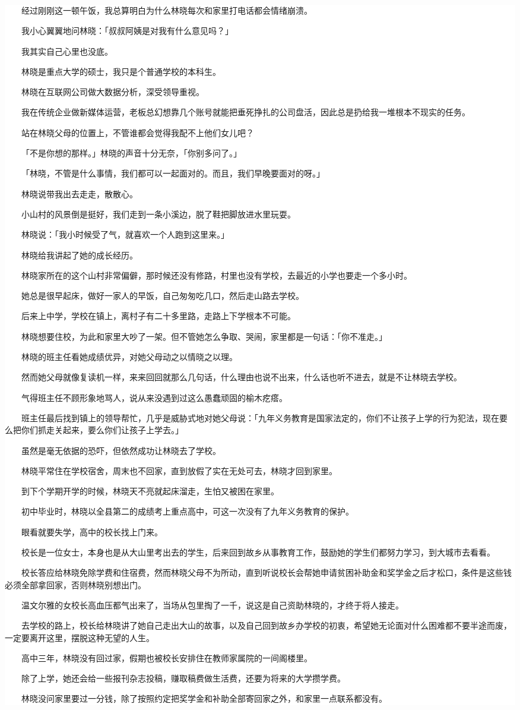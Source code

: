 &emsp;&emsp;经过刚刚这一顿午饭，我总算明白为什么林晓每次和家里打电话都会情绪崩溃。  
  
&emsp;&emsp;我小心翼翼地问林晓：「叔叔阿姨是对我有什么意见吗？」  
  
&emsp;&emsp;我其实自己心里也没底。  
  
&emsp;&emsp;林晓是重点大学的硕士，我只是个普通学校的本科生。  
  
&emsp;&emsp;林晓在互联网公司做大数据分析，深受领导重视。  
  
&emsp;&emsp;我在传统企业做新媒体运营，老板总幻想靠几个账号就能把垂死挣扎的公司盘活，因此总是扔给我一堆根本不现实的任务。  
  
&emsp;&emsp;站在林晓父母的位置上，不管谁都会觉得我配不上他们女儿吧？  
  
&emsp;&emsp;「不是你想的那样。」林晓的声音十分无奈，「你别多问了。」  
  
&emsp;&emsp;「林晓，不管是什么事情，我们都可以一起面对的。而且，我们早晚要面对的呀。」  
  
&emsp;&emsp;林晓说带我出去走走，散散心。  
  
&emsp;&emsp;小山村的风景倒是挺好，我们走到一条小溪边，脱了鞋把脚放进水里玩耍。  
  
&emsp;&emsp;林晓说：「我小时候受了气，就喜欢一个人跑到这里来。」  
  
&emsp;&emsp;林晓给我讲起了她的成长经历。  
  
&emsp;&emsp;林晓家所在的这个山村非常偏僻，那时候还没有修路，村里也没有学校，去最近的小学也要走一个多小时。  
  
&emsp;&emsp;她总是很早起床，做好一家人的早饭，自己匆匆吃几口，然后走山路去学校。  
  
&emsp;&emsp;后来上中学，学校在镇上，离村子有二十多里路，走路上下学根本不可能。  
  
&emsp;&emsp;林晓想要住校，为此和家里大吵了一架。但不管她怎么争取、哭闹，家里都是一句话：「你不准走。」  
  
&emsp;&emsp;林晓的班主任看她成绩优异，对她父母动之以情晓之以理。  
  
&emsp;&emsp;然而她父母就像复读机一样，来来回回就那么几句话，什么理由也说不出来，什么话也听不进去，就是不让林晓去学校。  
  
&emsp;&emsp;气得班主任不顾形象地骂人，说从来没遇到过这么愚蠢顽固的榆木疙瘩。  
  
&emsp;&emsp;班主任最后找到镇上的领导帮忙，几乎是威胁式地对她父母说：「九年义务教育是国家法定的，你们不让孩子上学的行为犯法，现在要么把你们抓走关起来，要么你们让孩子上学去。」  
  
&emsp;&emsp;虽然是毫无依据的恐吓，但依然成功让林晓去了学校。  
  
&emsp;&emsp;林晓平常住在学校宿舍，周末也不回家，直到放假了实在无处可去，林晓才回到家里。  
  
&emsp;&emsp;到下个学期开学的时候，林晓天不亮就起床溜走，生怕又被困在家里。  
  
&emsp;&emsp;初中毕业时，林晓以全县第二的成绩考上重点高中，可这一次没有了九年义务教育的保护。  
  
&emsp;&emsp;眼看就要失学，高中的校长找上门来。  
  
&emsp;&emsp;校长是一位女士，本身也是从大山里考出去的学生，后来回到故乡从事教育工作，鼓励她的学生们都努力学习，到大城市去看看。  
  
&emsp;&emsp;校长答应给林晓免除学费和住宿费，然而林晓父母不为所动，直到听说校长会帮她申请贫困补助金和奖学金之后才松口，条件是这些钱必须全部拿回家，否则林晓别想出门。  
  
&emsp;&emsp;温文尔雅的女校长高血压都气出来了，当场从包里掏了一千，说这是自己资助林晓的，才终于将人接走。  
  
&emsp;&emsp;去学校的路上，校长给林晓讲了她自己走出大山的故事，以及自己回到故乡办学校的初衷，希望她无论面对什么困难都不要半途而废，一定要离开这里，摆脱这种无望的人生。  
  
&emsp;&emsp;高中三年，林晓没有回过家，假期也被校长安排住在教师家属院的一间阁楼里。  
  
&emsp;&emsp;除了上学，她还会给一些报刊杂志投稿，赚取稿费做生活费，还要为将来的大学攒学费。  
  
&emsp;&emsp;林晓没问家里要过一分钱，除了按照约定把奖学金和补助全部寄回家之外，和家里一点联系都没有。  
  